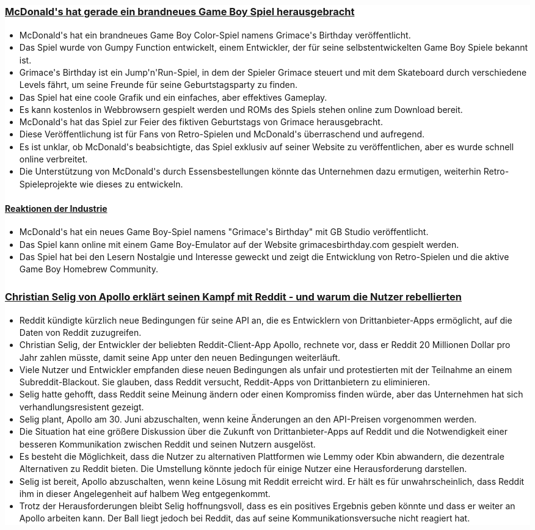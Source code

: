 ### [McDonald's hat gerade ein brandneues Game Boy Spiel herausgebracht](https://retrododo.com/mcdonalds-grimaces-birthday/)

- McDonald's hat ein brandneues Game Boy Color-Spiel namens Grimace's Birthday veröffentlicht.
- Das Spiel wurde von Gumpy Function entwickelt, einem Entwickler, der für seine selbstentwickelten Game Boy Spiele bekannt ist.
- Grimace's Birthday ist ein Jump'n'Run-Spiel, in dem der Spieler Grimace steuert und mit dem Skateboard durch verschiedene Levels fährt, um seine Freunde für seine Geburtstagsparty zu finden.
- Das Spiel hat eine coole Grafik und ein einfaches, aber effektives Gameplay.
- Es kann kostenlos in Webbrowsern gespielt werden und ROMs des Spiels stehen online zum Download bereit.
- McDonald's hat das Spiel zur Feier des fiktiven Geburtstags von Grimace herausgebracht.
- Diese Veröffentlichung ist für Fans von Retro-Spielen und McDonald's überraschend und aufregend.
- Es ist unklar, ob McDonald's beabsichtigte, das Spiel exklusiv auf seiner Website zu veröffentlichen, aber es wurde schnell online verbreitet.
- Die Unterstützung von McDonald's durch Essensbestellungen könnte das Unternehmen dazu ermutigen, weiterhin Retro-Spieleprojekte wie dieses zu entwickeln.

#### [Reaktionen der Industrie](http://news.ycombinator.com/item?id=36316134)

- McDonald's hat ein neues Game Boy-Spiel namens "Grimace's Birthday" mit GB Studio veröffentlicht.
- Das Spiel kann online mit einem Game Boy-Emulator auf der Website grimacesbirthday.com gespielt werden.
- Das Spiel hat bei den Lesern Nostalgie und Interesse geweckt und zeigt die Entwicklung von Retro-Spielen und die aktive Game Boy Homebrew Community.

### [Christian Selig von Apollo erklärt seinen Kampf mit Reddit - und warum die Nutzer rebellierten](https://www.theverge.com/2023/6/13/23759180/reddit-protest-private-apollo-christian-selig-subreddit)

- Reddit kündigte kürzlich neue Bedingungen für seine API an, die es Entwicklern von Drittanbieter-Apps ermöglicht, auf die Daten von Reddit zuzugreifen.
- Christian Selig, der Entwickler der beliebten Reddit-Client-App Apollo, rechnete vor, dass er Reddit 20 Millionen Dollar pro Jahr zahlen müsste, damit seine App unter den neuen Bedingungen weiterläuft.
- Viele Nutzer und Entwickler empfanden diese neuen Bedingungen als unfair und protestierten mit der Teilnahme an einem Subreddit-Blackout. Sie glauben, dass Reddit versucht, Reddit-Apps von Drittanbietern zu eliminieren.
- Selig hatte gehofft, dass Reddit seine Meinung ändern oder einen Kompromiss finden würde, aber das Unternehmen hat sich verhandlungsresistent gezeigt.
- Selig plant, Apollo am 30. Juni abzuschalten, wenn keine Änderungen an den API-Preisen vorgenommen werden.
- Die Situation hat eine größere Diskussion über die Zukunft von Drittanbieter-Apps auf Reddit und die Notwendigkeit einer besseren Kommunikation zwischen Reddit und seinen Nutzern ausgelöst.
- Es besteht die Möglichkeit, dass die Nutzer zu alternativen Plattformen wie Lemmy oder Kbin abwandern, die dezentrale Alternativen zu Reddit bieten. Die Umstellung könnte jedoch für einige Nutzer eine Herausforderung darstellen.
- Selig ist bereit, Apollo abzuschalten, wenn keine Lösung mit Reddit erreicht wird. Er hält es für unwahrscheinlich, dass Reddit ihm in dieser Angelegenheit auf halbem Weg entgegenkommt.
- Trotz der Herausforderungen bleibt Selig hoffnungsvoll, dass es ein positives Ergebnis geben könnte und dass er weiter an Apollo arbeiten kann. Der Ball liegt jedoch bei Reddit, das auf seine Kommunikationsversuche nicht reagiert hat.
